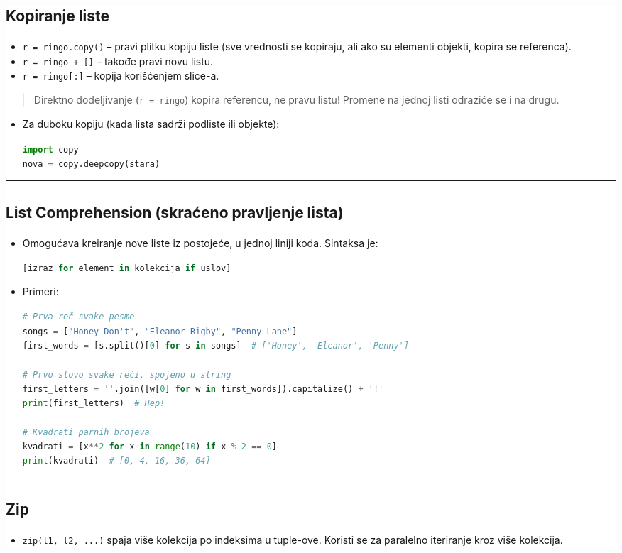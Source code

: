 

## Kopiranje liste

- `r = ringo.copy()` – pravi plitku kopiju liste (sve vrednosti se kopiraju, ali ako su elementi objekti, kopira se referenca).
- `r = ringo + []` – takođe pravi novu listu.
- `r = ringo[:]` – kopija korišćenjem slice-a.
> Direktno dodeljivanje (`r = ringo`) kopira referencu, ne pravu listu! Promene na jednoj listi odraziće se i na drugu.

- Za duboku kopiju (kada lista sadrži podliste ili objekte):
    ```python
    import copy
    nova = copy.deepcopy(stara)
    ```

---


## List Comprehension (skraćeno pravljenje lista)

- Omogućava kreiranje nove liste iz postojeće, u jednoj liniji koda. Sintaksa je:
    ```python
    [izraz for element in kolekcija if uslov]
    ```
- Primeri:
    ```python
    # Prva reč svake pesme
    songs = ["Honey Don't", "Eleanor Rigby", "Penny Lane"]
    first_words = [s.split()[0] for s in songs]  # ['Honey', 'Eleanor', 'Penny']

    # Prvo slovo svake reči, spojeno u string
    first_letters = ''.join([w[0] for w in first_words]).capitalize() + '!'
    print(first_letters)  # Hep!

    # Kvadrati parnih brojeva
    kvadrati = [x**2 for x in range(10) if x % 2 == 0]
    print(kvadrati)  # [0, 4, 16, 36, 64]
    ```

---


## Zip

- `zip(l1, l2, ...)` spaja više kolekcija po indeksima u tuple-ove. Koristi se za paralelno iteriranje kroz više kolekcija.
